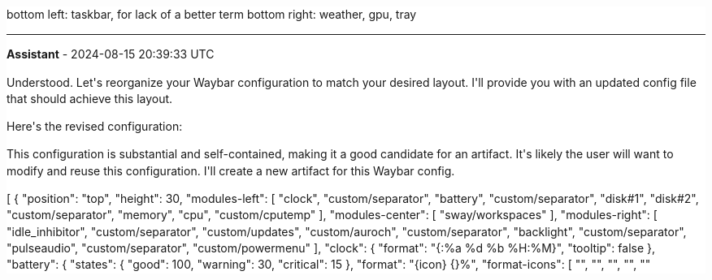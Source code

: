bottom left: taskbar, for lack of a better term 
bottom right: weather, gpu, tray

---

**Assistant** - 2024-08-15 20:39:33 UTC

 Understood. Let's reorganize your Waybar configuration to match your desired layout. I'll provide you with an updated config file that should achieve this layout.

Here's the revised configuration:

<antThinking>This configuration is substantial and self-contained, making it a good candidate for an artifact. It's likely the user will want to modify and reuse this configuration. I'll create a new artifact for this Waybar config.</antThinking>

<antArtifact identifier="waybar-config" type="application/vnd.ant.code" language="json" title="Revised Waybar Configuration">
[
  {
    "position": "top",
    "height": 30,
    "modules-left": [
      "clock",
      "custom/separator",
      "battery",
      "custom/separator",
      "disk#1",
      "disk#2",
      "custom/separator",
      "memory",
      "cpu",
      "custom/cputemp"
    ],
    "modules-center": [
      "sway/workspaces"
    ],
    "modules-right": [
      "idle_inhibitor",
      "custom/separator",
      "custom/updates",
      "custom/auroch",
      "custom/separator",
      "backlight",
      "custom/separator",
      "pulseaudio",
      "custom/separator",
      "custom/powermenu"
    ],
    "clock": {
      "format": "{:%a %d %b %H:%M}",
      "tooltip": false
    },
    "battery": {
      "states": {
        "good": 100,
        "warning": 30,
        "critical": 15
      },
      "format": "{icon}  {}%",
      "format-icons": [
        "",
        "",
        "",
        "",
        ""